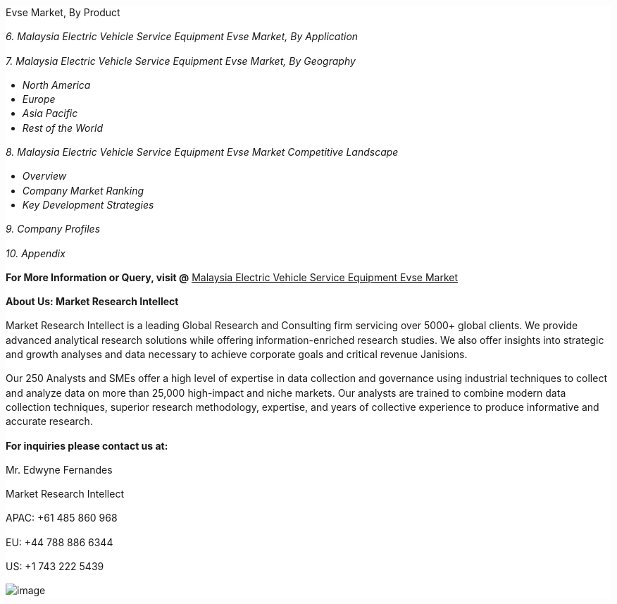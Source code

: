 Evse Market, By Product</span></em></p><p><em><span class="font-[700]">6. Malaysia Electric Vehicle Service Equipment Evse Market, By Application</span></em></p><p><em><span class="font-[700]">7. Malaysia Electric Vehicle Service Equipment Evse Market, By Geography</span></em></p><ul><li><em><span class="">North America</span></em></li><li><em><span class="">Europe</span></em></li><li><em><span class="">Asia Pacific</span></em></li><li><em><span class="">Rest of the World</span></em></li></ul><p><em><span class="font-[700]">8. Malaysia Electric Vehicle Service Equipment Evse Market Competitive Landscape</span></em></p><ul><li><em><span class="">Overview</span></em></li><li><em><span class="">Company Market Ranking</span></em></li><li><em><span class="">Key Development Strategies</span></em></li></ul><p><em><span class="font-[700]">9. Company Profiles</span></em></p><p><em><span class="font-[700]">10. Appendix</span></em></p><p><span class="font-[700]"><strong>For More Information or Query, visit&nbsp;@</strong>&nbsp;</span><span class="font-[700]"><a href="https://www.marketresearchintellect.com/product/global-malaysia-electric-vehicle-service-equipment-evse-market-size-and-forecast/?utm_source=Linkedin&utm_medium=047" target="_blank" data-tracking-control-name="article-ssr-frontend-pulse_little-text-block" data-tracking-will-navigate="" data-test-link="">Malaysia Electric Vehicle Service Equipment Evse Market</a></span></p><p><strong><span class="font-[700]">About Us: Market Research Intellect</span></strong></p><p><span class="">Market Research Intellect is a leading Global Research and Consulting firm servicing over 5000+ global clients. We provide advanced analytical research solutions while offering information-enriched research studies.&nbsp;</span>We also offer insights into strategic and growth analyses and data necessary to achieve corporate goals and critical revenue Janisions.</p><p><span class="">Our 250 Analysts and SMEs offer a high level of expertise in data collection and governance using industrial techniques to collect and analyze data on more than 25,000 high-impact and niche markets. Our analysts are trained to combine modern data collection techniques, superior research methodology, expertise, and years of collective experience to produce informative and accurate research.</span></p><p><strong>For inquiries please contact us at:</strong></p><p>Mr. Edwyne Fernandes</p><p>Market Research Intellect</p><p>APAC: +61 485 860 968</p><p>EU: +44 788 886 6344</p><p>US: +1 743 222 5439</p>
![image](https://github.com/user-attachments/assets/53f609e9-5892-4f77-a987-b5dc07a73bce)
